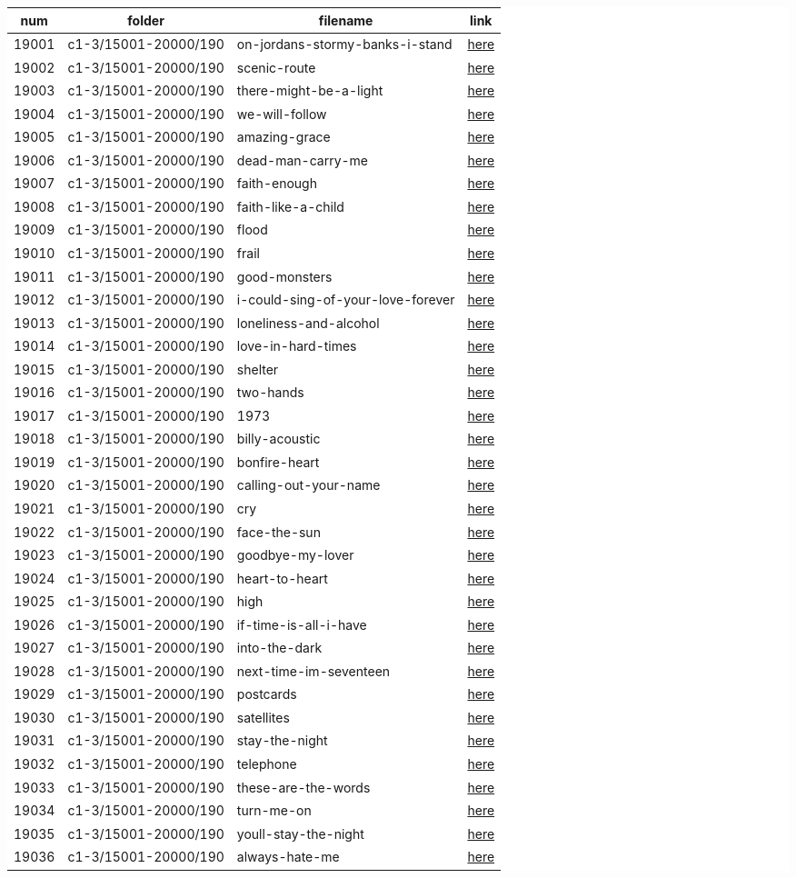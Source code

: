 |  num  | folder | filename | link |
|-------|--------|----------|------|
|19001|c1-3/15001-20000/190|on-jordans-stormy-banks-i-stand|[here](https://cdn.jsdelivr.net/gh/guitarchord/c1-3/15001-20000/190/on-jordans-stormy-banks-i-stand.webp)|
|19002|c1-3/15001-20000/190|scenic-route|[here](https://cdn.jsdelivr.net/gh/guitarchord/c1-3/15001-20000/190/scenic-route.webp)|
|19003|c1-3/15001-20000/190|there-might-be-a-light|[here](https://cdn.jsdelivr.net/gh/guitarchord/c1-3/15001-20000/190/there-might-be-a-light.webp)|
|19004|c1-3/15001-20000/190|we-will-follow|[here](https://cdn.jsdelivr.net/gh/guitarchord/c1-3/15001-20000/190/we-will-follow.webp)|
|19005|c1-3/15001-20000/190|amazing-grace|[here](https://cdn.jsdelivr.net/gh/guitarchord/c1-3/15001-20000/190/amazing-grace.webp)|
|19006|c1-3/15001-20000/190|dead-man-carry-me|[here](https://cdn.jsdelivr.net/gh/guitarchord/c1-3/15001-20000/190/dead-man-carry-me.webp)|
|19007|c1-3/15001-20000/190|faith-enough|[here](https://cdn.jsdelivr.net/gh/guitarchord/c1-3/15001-20000/190/faith-enough.webp)|
|19008|c1-3/15001-20000/190|faith-like-a-child|[here](https://cdn.jsdelivr.net/gh/guitarchord/c1-3/15001-20000/190/faith-like-a-child.webp)|
|19009|c1-3/15001-20000/190|flood|[here](https://cdn.jsdelivr.net/gh/guitarchord/c1-3/15001-20000/190/flood.webp)|
|19010|c1-3/15001-20000/190|frail|[here](https://cdn.jsdelivr.net/gh/guitarchord/c1-3/15001-20000/190/frail.webp)|
|19011|c1-3/15001-20000/190|good-monsters|[here](https://cdn.jsdelivr.net/gh/guitarchord/c1-3/15001-20000/190/good-monsters.webp)|
|19012|c1-3/15001-20000/190|i-could-sing-of-your-love-forever|[here](https://cdn.jsdelivr.net/gh/guitarchord/c1-3/15001-20000/190/i-could-sing-of-your-love-forever.webp)|
|19013|c1-3/15001-20000/190|loneliness-and-alcohol|[here](https://cdn.jsdelivr.net/gh/guitarchord/c1-3/15001-20000/190/loneliness-and-alcohol.webp)|
|19014|c1-3/15001-20000/190|love-in-hard-times|[here](https://cdn.jsdelivr.net/gh/guitarchord/c1-3/15001-20000/190/love-in-hard-times.webp)|
|19015|c1-3/15001-20000/190|shelter|[here](https://cdn.jsdelivr.net/gh/guitarchord/c1-3/15001-20000/190/shelter.webp)|
|19016|c1-3/15001-20000/190|two-hands|[here](https://cdn.jsdelivr.net/gh/guitarchord/c1-3/15001-20000/190/two-hands.webp)|
|19017|c1-3/15001-20000/190|1973|[here](https://cdn.jsdelivr.net/gh/guitarchord/c1-3/15001-20000/190/1973.webp)|
|19018|c1-3/15001-20000/190|billy-acoustic|[here](https://cdn.jsdelivr.net/gh/guitarchord/c1-3/15001-20000/190/billy-acoustic.webp)|
|19019|c1-3/15001-20000/190|bonfire-heart|[here](https://cdn.jsdelivr.net/gh/guitarchord/c1-3/15001-20000/190/bonfire-heart.webp)|
|19020|c1-3/15001-20000/190|calling-out-your-name|[here](https://cdn.jsdelivr.net/gh/guitarchord/c1-3/15001-20000/190/calling-out-your-name.webp)|
|19021|c1-3/15001-20000/190|cry|[here](https://cdn.jsdelivr.net/gh/guitarchord/c1-3/15001-20000/190/cry.webp)|
|19022|c1-3/15001-20000/190|face-the-sun|[here](https://cdn.jsdelivr.net/gh/guitarchord/c1-3/15001-20000/190/face-the-sun.webp)|
|19023|c1-3/15001-20000/190|goodbye-my-lover|[here](https://cdn.jsdelivr.net/gh/guitarchord/c1-3/15001-20000/190/goodbye-my-lover.webp)|
|19024|c1-3/15001-20000/190|heart-to-heart|[here](https://cdn.jsdelivr.net/gh/guitarchord/c1-3/15001-20000/190/heart-to-heart.webp)|
|19025|c1-3/15001-20000/190|high|[here](https://cdn.jsdelivr.net/gh/guitarchord/c1-3/15001-20000/190/high.webp)|
|19026|c1-3/15001-20000/190|if-time-is-all-i-have|[here](https://cdn.jsdelivr.net/gh/guitarchord/c1-3/15001-20000/190/if-time-is-all-i-have.webp)|
|19027|c1-3/15001-20000/190|into-the-dark|[here](https://cdn.jsdelivr.net/gh/guitarchord/c1-3/15001-20000/190/into-the-dark.webp)|
|19028|c1-3/15001-20000/190|next-time-im-seventeen|[here](https://cdn.jsdelivr.net/gh/guitarchord/c1-3/15001-20000/190/next-time-im-seventeen.webp)|
|19029|c1-3/15001-20000/190|postcards|[here](https://cdn.jsdelivr.net/gh/guitarchord/c1-3/15001-20000/190/postcards.webp)|
|19030|c1-3/15001-20000/190|satellites|[here](https://cdn.jsdelivr.net/gh/guitarchord/c1-3/15001-20000/190/satellites.webp)|
|19031|c1-3/15001-20000/190|stay-the-night|[here](https://cdn.jsdelivr.net/gh/guitarchord/c1-3/15001-20000/190/stay-the-night.webp)|
|19032|c1-3/15001-20000/190|telephone|[here](https://cdn.jsdelivr.net/gh/guitarchord/c1-3/15001-20000/190/telephone.webp)|
|19033|c1-3/15001-20000/190|these-are-the-words|[here](https://cdn.jsdelivr.net/gh/guitarchord/c1-3/15001-20000/190/these-are-the-words.webp)|
|19034|c1-3/15001-20000/190|turn-me-on|[here](https://cdn.jsdelivr.net/gh/guitarchord/c1-3/15001-20000/190/turn-me-on.webp)|
|19035|c1-3/15001-20000/190|youll-stay-the-night|[here](https://cdn.jsdelivr.net/gh/guitarchord/c1-3/15001-20000/190/youll-stay-the-night.webp)|
|19036|c1-3/15001-20000/190|always-hate-me|[here](https://cdn.jsdelivr.net/gh/guitarchord/c1-3/15001-20000/190/always-hate-me.webp)|